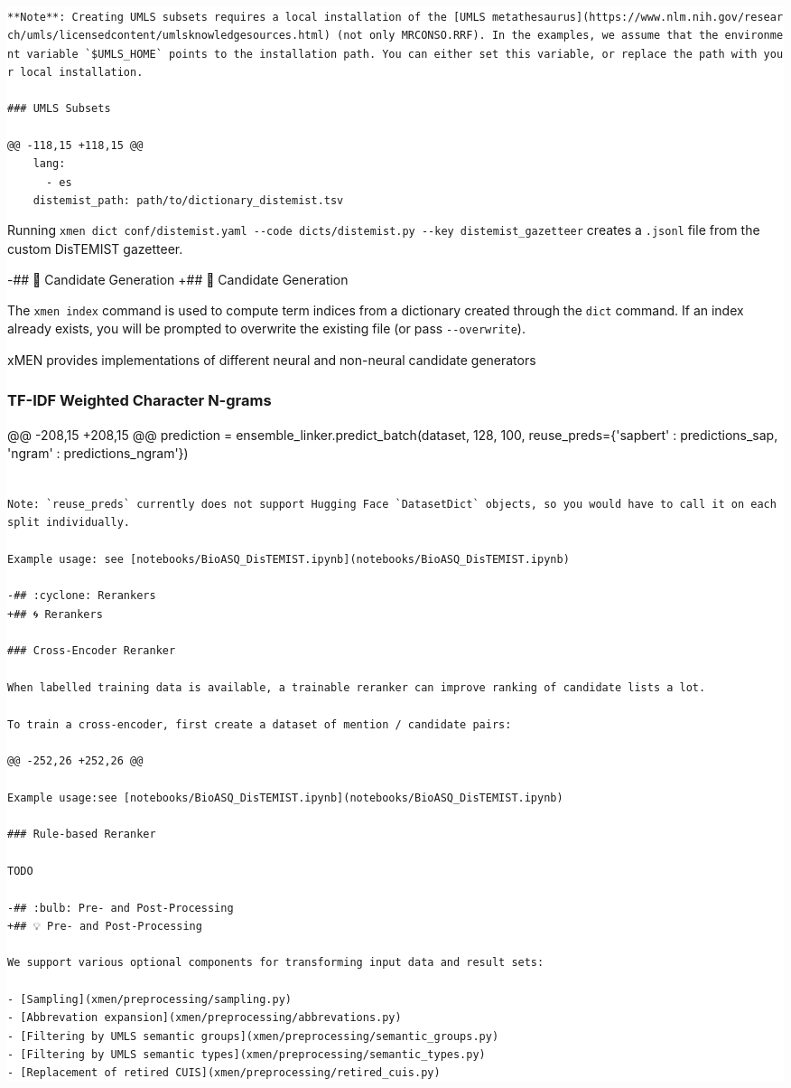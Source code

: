  ```
 **Note**: Creating UMLS subsets requires a local installation of the [UMLS metathesaurus](https://www.nlm.nih.gov/research/umls/licensedcontent/umlsknowledgesources.html) (not only MRCONSO.RRF). In the examples, we assume that the environment variable `$UMLS_HOME` points to the installation path. You can either set this variable, or replace the path with your local installation.
 
 ### UMLS Subsets
 
@@ -118,15 +118,15 @@
     lang: 
       - es
     distemist_path: path/to/dictionary_distemist.tsv
 ```
 
 Running `xmen dict conf/distemist.yaml --code dicts/distemist.py --key distemist_gazetteer` creates a `.jsonl` file from the custom DisTEMIST gazetteer.
 
-## :mag_right: Candidate Generation
+## 🔎 Candidate Generation
 
 The `xmen index` command is used to compute term indices from a dictionary created through the `dict` command.
 If an index already exists, you will be prompted to overwrite the existing file (or pass `--overwrite`).
 
 xMEN provides implementations of different neural and non-neural candidate generators
 
 ### TF-IDF Weighted Character N-grams
@@ -208,15 +208,15 @@
 prediction = ensemble_linker.predict_batch(dataset, 128, 100, reuse_preds={'sapbert' : predictions_sap, 'ngram' : predictions_ngram'})
 ```
 
 Note: `reuse_preds` currently does not support Hugging Face `DatasetDict` objects, so you would have to call it on each split individually.
 
 Example usage: see [notebooks/BioASQ_DisTEMIST.ipynb](notebooks/BioASQ_DisTEMIST.ipynb)
 
-## :cyclone: Rerankers
+## 🌀 Rerankers
 
 ### Cross-Encoder Reranker
 
 When labelled training data is available, a trainable reranker can improve ranking of candidate lists a lot.
 
 To train a cross-encoder, first create a dataset of mention / candidate pairs:
 
@@ -252,26 +252,26 @@
 
 Example usage:see [notebooks/BioASQ_DisTEMIST.ipynb](notebooks/BioASQ_DisTEMIST.ipynb)
 
 ### Rule-based Reranker
 
 TODO
 
-## :bulb: Pre- and Post-Processing
+## 💡 Pre- and Post-Processing
 
 We support various optional components for transforming input data and result sets:
 
 - [Sampling](xmen/preprocessing/sampling.py)
 - [Abbrevation expansion](xmen/preprocessing/abbrevations.py)
 - [Filtering by UMLS semantic groups](xmen/preprocessing/semantic_groups.py)
 - [Filtering by UMLS semantic types](xmen/preprocessing/semantic_types.py)
 - [Replacement of retired CUIS](xmen/preprocessing/retired_cuis.py)
 ```